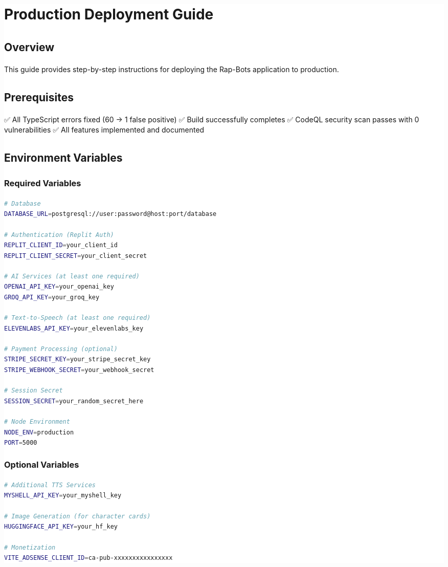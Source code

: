 # Production Deployment Guide

## Overview

This guide provides step-by-step instructions for deploying the Rap-Bots application to production.

## Prerequisites

✅ All TypeScript errors fixed (60 → 1 false positive)
✅ Build successfully completes
✅ CodeQL security scan passes with 0 vulnerabilities
✅ All features implemented and documented

## Environment Variables

### Required Variables

```bash
# Database
DATABASE_URL=postgresql://user:password@host:port/database

# Authentication (Replit Auth)
REPLIT_CLIENT_ID=your_client_id
REPLIT_CLIENT_SECRET=your_client_secret

# AI Services (at least one required)
OPENAI_API_KEY=your_openai_key
GROQ_API_KEY=your_groq_key

# Text-to-Speech (at least one required)
ELEVENLABS_API_KEY=your_elevenlabs_key

# Payment Processing (optional)
STRIPE_SECRET_KEY=your_stripe_secret_key
STRIPE_WEBHOOK_SECRET=your_webhook_secret

# Session Secret
SESSION_SECRET=your_random_secret_here

# Node Environment
NODE_ENV=production
PORT=5000
```

### Optional Variables

```bash
# Additional TTS Services
MYSHELL_API_KEY=your_myshell_key

# Image Generation (for character cards)
HUGGINGFACE_API_KEY=your_hf_key

# Monetization
VITE_ADSENSE_CLIENT_ID=ca-pub-xxxxxxxxxxxxxxxx
```
